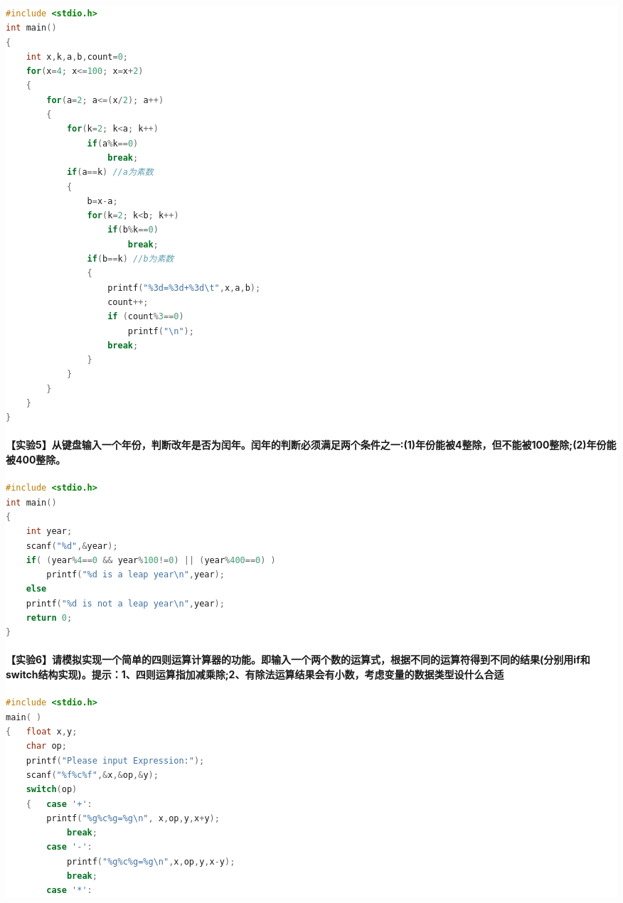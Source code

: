 ```c
#include <stdio.h>
int main()
{
	int x,k,a,b,count=0;
	for(x=4; x<=100; x=x+2)
	{ 
		for(a=2; a<=(x/2); a++)
		{
			for(k=2; k<a; k++)
				if(a%k==0)
					break;
			if(a==k) //a为素数
			{
				b=x-a;
				for(k=2; k<b; k++)
					if(b%k==0)
						break;
				if(b==k) //b为素数
				{
					printf("%3d=%3d+%3d\t",x,a,b);
					count++;
					if (count%3==0)
						printf("\n");
					break;
				}
			}
		}
	}
} 
```
#### 【实验5】从键盘输入一个年份，判断改年是否为闰年。闰年的判断必须满足两个条件之一:(1)年份能被4整除，但不能被100整除;(2)年份能被400整除。
```c
#include <stdio.h>
int main()
{
	int year;
	scanf("%d",&year);
	if( (year%4==0 && year%100!=0) || (year%400==0) )
		printf("%d is a leap year\n",year);
	else
	printf("%d is not a leap year\n",year);
	return 0;
} 
```
#### 【实验6】请模拟实现一个简单的四则运算计算器的功能。即输入一个两个数的运算式，根据不同的运算符得到不同的结果(分别用if和switch结构实现)。提示：1、四则运算指加减乘除;2、有除法运算结果会有小数，考虑变量的数据类型设什么合适
```c
#include <stdio.h>
main( )
{	float x,y;
	char op;
	printf("Please input Expression:");
	scanf("%f%c%f",&x,&op,&y);
	switch(op)
	{	case '+':
		printf("%g%c%g=%g\n", x,op,y,x+y);
			break;
		case '-':
			printf("%g%c%g=%g\n",x,op,y,x-y);
			break;
		case '*':
```